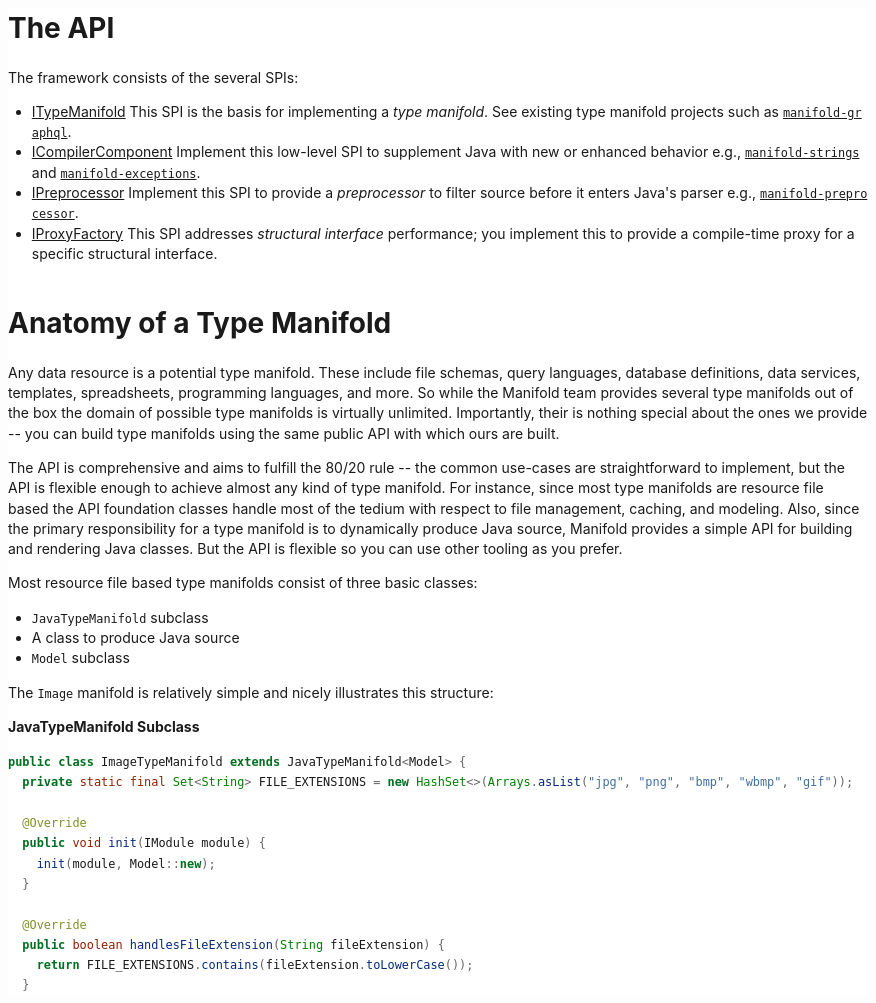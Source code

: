 # The API

The framework consists of the several SPIs:

* [ITypeManifold]() This SPI is the basis for implementing a _type manifold_. See existing type manifold projects such as [`manifold-graphql`](https://github.com/manifold-systems/manifold/tree/master/manifold-deps-parent/manifold-graphql). 
* [ICompilerComponent]() Implement this low-level SPI to supplement Java with new or enhanced behavior e.g., [`manifold-strings`](https://github.com/manifold-systems/manifold/tree/master/manifold-deps-parent/manifold-strings) and [`manifold-exceptions`](https://github.com/manifold-systems/manifold/tree/master/manifold-deps-parent/manifold-exceptions).
* [IPreprocessor]() Implement this SPI to provide a _preprocessor_ to filter source before it enters Java's parser e.g., [`manifold-preprocessor`](https://github.com/manifold-systems/manifold/tree/master/manifold-deps-parent/manifold-preprocessor).
* [IProxyFactory]() This SPI addresses _structural interface_ performance; you implement this to provide a compile-time
proxy for a specific structural interface.

# Anatomy of a Type Manifold

Any data resource is a potential type manifold.  These include file schemas, query languages, database definitions, 
data services, templates, spreadsheets, programming languages, and more.  So while the Manifold team provides several 
type manifolds out of the box the domain of possible type manifolds is virtually unlimited.  Importantly, their is 
nothing special about the ones we provide -- you can build type manifolds using the same public API with which ours
are built.

The API is comprehensive and aims to fulfill the 80/20 rule -- the common use-cases are straightforward to implement,
but the API is flexible enough to achieve almost any kind of type manifold. For instance, since most type manifolds are
resource file based the API foundation classes handle most of the tedium with respect to file management, caching, and
modeling. Also, since the primary responsibility for a type manifold is to dynamically produce Java source, Manifold
provides a simple API for building and rendering Java classes. But the API is flexible so you can use other tooling as
you prefer.

Most resource file based type manifolds consist of three basic classes:
* `JavaTypeManifold` subclass
* A class to produce Java source 
* `Model` subclass
 
The `Image` manifold is relatively simple and nicely illustrates this structure:


**JavaTypeManifold Subclass**
```java
public class ImageTypeManifold extends JavaTypeManifold<Model> {
  private static final Set<String> FILE_EXTENSIONS = new HashSet<>(Arrays.asList("jpg", "png", "bmp", "wbmp", "gif"));

  @Override
  public void init(IModule module) {
    init(module, Model::new);
  }

  @Override
  public boolean handlesFileExtension(String fileExtension) {
    return FILE_EXTENSIONS.contains(fileExtension.toLowerCase());
  }
```